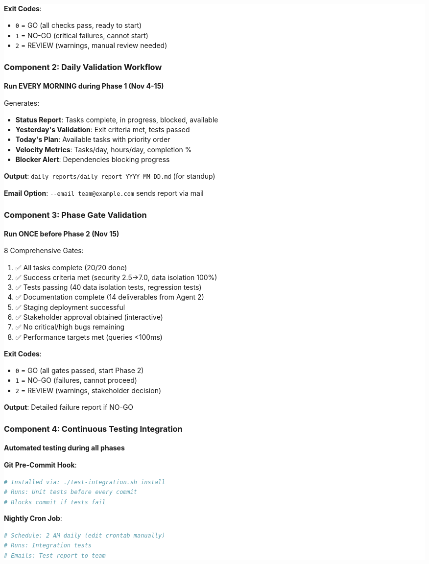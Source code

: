 **Exit Codes**:
- `0` = GO (all checks pass, ready to start)
- `1` = NO-GO (critical failures, cannot start)
- `2` = REVIEW (warnings, manual review needed)

### Component 2: Daily Validation Workflow

**Run EVERY MORNING during Phase 1 (Nov 4-15)**

Generates:
- **Status Report**: Tasks complete, in progress, blocked, available
- **Yesterday's Validation**: Exit criteria met, tests passed
- **Today's Plan**: Available tasks with priority order
- **Velocity Metrics**: Tasks/day, hours/day, completion %
- **Blocker Alert**: Dependencies blocking progress

**Output**: `daily-reports/daily-report-YYYY-MM-DD.md` (for standup)

**Email Option**: `--email team@example.com` sends report via mail

### Component 3: Phase Gate Validation

**Run ONCE before Phase 2 (Nov 15)**

8 Comprehensive Gates:
1. ✅ All tasks complete (20/20 done)
2. ✅ Success criteria met (security 2.5→7.0, data isolation 100%)
3. ✅ Tests passing (40 data isolation tests, regression tests)
4. ✅ Documentation complete (14 deliverables from Agent 2)
5. ✅ Staging deployment successful
6. ✅ Stakeholder approval obtained (interactive)
7. ✅ No critical/high bugs remaining
8. ✅ Performance targets met (queries <100ms)

**Exit Codes**:
- `0` = GO (all gates passed, start Phase 2)
- `1` = NO-GO (failures, cannot proceed)
- `2` = REVIEW (warnings, stakeholder decision)

**Output**: Detailed failure report if NO-GO

### Component 4: Continuous Testing Integration

**Automated testing during all phases**

**Git Pre-Commit Hook**:
```bash
# Installed via: ./test-integration.sh install
# Runs: Unit tests before every commit
# Blocks commit if tests fail
```

**Nightly Cron Job**:
```bash
# Schedule: 2 AM daily (edit crontab manually)
# Runs: Integration tests
# Emails: Test report to team
```
